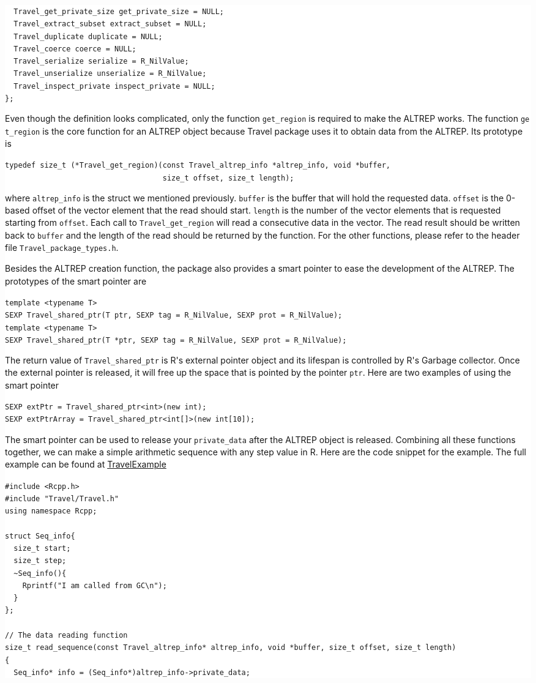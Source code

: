 ```
  Travel_get_private_size get_private_size = NULL;
  Travel_extract_subset extract_subset = NULL;
  Travel_duplicate duplicate = NULL;
  Travel_coerce coerce = NULL;
  Travel_serialize serialize = R_NilValue;
  Travel_unserialize unserialize = R_NilValue;
  Travel_inspect_private inspect_private = NULL;
};
```
Even though the definition looks complicated, only the function `get_region` is
required to make the ALTREP works. The function `get_region` is the core
function for an ALTREP object because Travel package uses it to obtain data from
the ALTREP. Its prototype is
```
typedef size_t (*Travel_get_region)(const Travel_altrep_info *altrep_info, void *buffer,
                                    size_t offset, size_t length);
```
where `altrep_info` is the struct we mentioned previously. `buffer` is the
buffer that will hold the requested data. `offset` is the 0-based offset of the
vector element that the read should start. `length` is the number of the vector
elements that is requested starting from `offset`. Each call to
`Travel_get_region` will read a consecutive data in the vector. The read result
should be written back to `buffer` and the length of the read should be returned
by the function. For the other functions, please refer to the header file
`Travel_package_types.h`.

Besides the ALTREP creation function, the package also provides a smart pointer
to ease the development of the ALTREP. The prototypes of the smart pointer are
```
template <typename T>
SEXP Travel_shared_ptr(T ptr, SEXP tag = R_NilValue, SEXP prot = R_NilValue);
template <typename T>
SEXP Travel_shared_ptr(T *ptr, SEXP tag = R_NilValue, SEXP prot = R_NilValue);
```
The return value of `Travel_shared_ptr` is R's external pointer object and its
lifespan is controlled by R's Garbage collector. Once the external pointer is
released, it will free up the space that is pointed by the pointer `ptr`. Here
are two examples of using the smart pointer
```
SEXP extPtr = Travel_shared_ptr<int>(new int);
SEXP extPtrArray = Travel_shared_ptr<int[]>(new int[10]);
```
The smart pointer can be used to release your `private_data` after the ALTREP
object is released. Combining all these functions together, we can make a simple
arithmetic sequence with any step value in R. Here are the code snippet for the
example. The full example can be found at
[TravelExample](https://github.com/Jiefei-Wang/TravelExample)
```
#include <Rcpp.h>
#include "Travel/Travel.h"
using namespace Rcpp;

struct Seq_info{
  size_t start;
  size_t step;
  ~Seq_info(){
    Rprintf("I am called from GC\n");
  }
};

// The data reading function
size_t read_sequence(const Travel_altrep_info* altrep_info, void *buffer, size_t offset, size_t length)
{
  Seq_info* info = (Seq_info*)altrep_info->private_data;
```